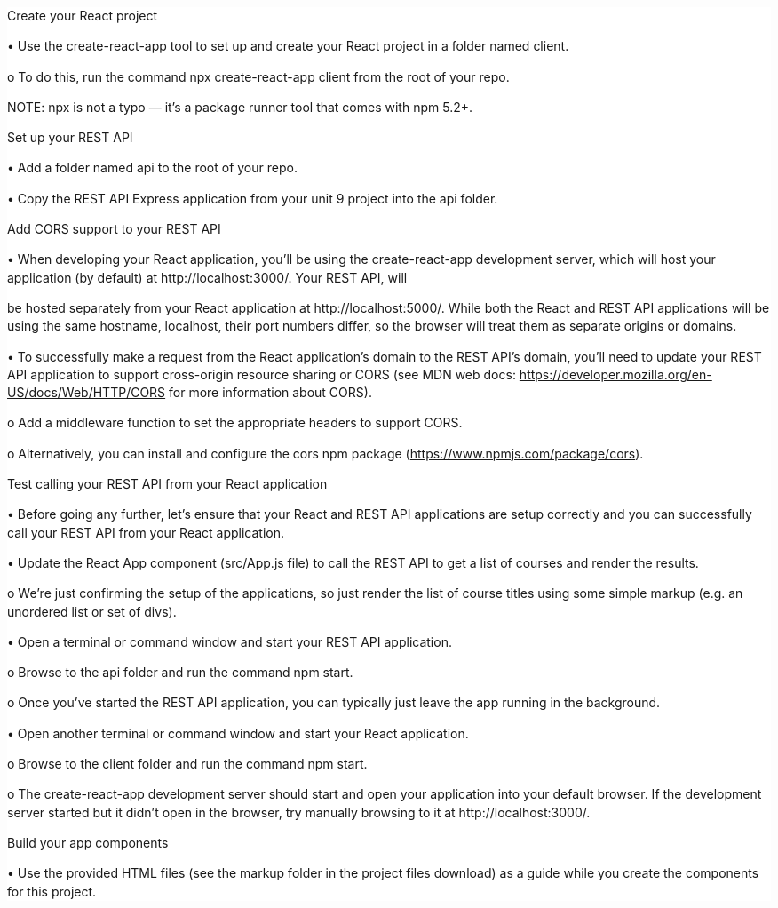 Create your React project

• Use the create-react-app tool to set up and create your React project in a folder named client.

o To do this, run the command npx create-react-app client from the root of your repo.

NOTE: npx is not a typo — it’s a package runner tool that comes with npm 5.2+.

Set up your REST API

• Add a folder named api to the root of your repo.

• Copy the REST API Express application from your unit 9 project into the api folder.

Add CORS support to your REST API

• When developing your React application, you’ll be using the create-react-app development server, which will host your application (by default) at http://localhost:3000/. Your REST API, will

be hosted separately from your React application at http://localhost:5000/. While both the React and REST API applications will be using the same hostname, localhost, their port numbers differ, so the browser will treat them as separate origins or domains.

• To successfully make a request from the React application’s domain to the REST API’s domain, you’ll need to update your REST API application to support cross-origin resource sharing or CORS (see MDN web docs: https://developer.mozilla.org/en-US/docs/Web/HTTP/CORS for more information about CORS).

o Add a middleware function to set the appropriate headers to support CORS.

o Alternatively, you can install and configure the cors npm package (https://www.npmjs.com/package/cors).

Test calling your REST API from your React application

• Before going any further, let’s ensure that your React and REST API applications are setup correctly and you can successfully call your REST API from your React application.

• Update the React App component (src/App.js file) to call the REST API to get a list of courses and render the results.

o We’re just confirming the setup of the applications, so just render the list of course titles using some simple markup (e.g. an unordered list or set of divs).

• Open a terminal or command window and start your REST API application.

o Browse to the api folder and run the command npm start.

o Once you’ve started the REST API application, you can typically just leave the app running in the background.

• Open another terminal or command window and start your React application.

o Browse to the client folder and run the command npm start.

o The create-react-app development server should start and open your application into your default browser. If the development server started but it didn’t open in the browser, try manually browsing to it at http://localhost:3000/.

Build your app components

• Use the provided HTML files (see the markup folder in the project files download) as a guide while you create the components for this project.
